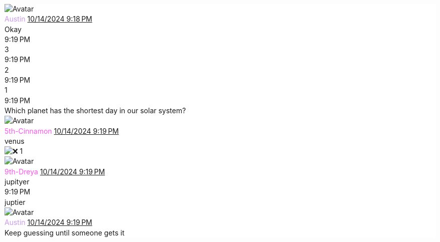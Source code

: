 <div class=chatlog__message-group><div id=chatlog__message-container-1295556498339926016 class=chatlog__message-container data-message-id=1295556498339926016><div class=chatlog__message><div class=chatlog__message-aside><img class=chatlog__avatar src="https://cdn.discordapp.com/avatars/785351342377795614/e04ffc8dafd2ae2384242d3dc91df7c4.png?size=512" alt=Avatar loading=lazy></div><div class=chatlog__message-primary><div class=chatlog__header><span class=chatlog__author style=color:rgb(204,154,235) title=ckelloggs data-user-id=785351342377795614>Austin</span> <span class=chatlog__timestamp title="Monday, October 14, 2024 9:18 PM"><a href=#chatlog__message-container-1295556498339926016>10/14/2024 9:18 PM</a></span></div><div class="chatlog__content chatlog__markdown"><span class=chatlog__markdown-preserve>Okay</span></div></div></div></div><div id=chatlog__message-container-1295556503666819152 class=chatlog__message-container data-message-id=1295556503666819152><div class=chatlog__message><div class=chatlog__message-aside><div class=chatlog__short-timestamp title="Monday, October 14, 2024 9:19 PM">9:19 PM</div></div><div class=chatlog__message-primary><div class="chatlog__content chatlog__markdown"><span class=chatlog__markdown-preserve>3</span></div></div></div></div><div id=chatlog__message-container-1295556507613790249 class=chatlog__message-container data-message-id=1295556507613790249><div class=chatlog__message><div class=chatlog__message-aside><div class=chatlog__short-timestamp title="Monday, October 14, 2024 9:19 PM">9:19 PM</div></div><div class=chatlog__message-primary><div class="chatlog__content chatlog__markdown"><span class=chatlog__markdown-preserve>2</span></div></div></div></div><div id=chatlog__message-container-1295556511786860614 class=chatlog__message-container data-message-id=1295556511786860614><div class=chatlog__message><div class=chatlog__message-aside><div class=chatlog__short-timestamp title="Monday, October 14, 2024 9:19 PM">9:19 PM</div></div><div class=chatlog__message-primary><div class="chatlog__content chatlog__markdown"><span class=chatlog__markdown-preserve>1</span></div></div></div></div><div id=chatlog__message-container-1295556519559037000 class=chatlog__message-container data-message-id=1295556519559037000><div class=chatlog__message><div class=chatlog__message-aside><div class=chatlog__short-timestamp title="Monday, October 14, 2024 9:19 PM">9:19 PM</div></div><div class=chatlog__message-primary><div class="chatlog__content chatlog__markdown"><span class=chatlog__markdown-preserve>Which planet has the shortest day in our solar system?</span></div></div></div></div></div>
<div class=chatlog__message-group><div id=chatlog__message-container-1295556537829425224 class=chatlog__message-container data-message-id=1295556537829425224><div class=chatlog__message><div class=chatlog__message-aside><img class=chatlog__avatar src="https://cdn.discordapp.com/avatars/404725531150516234/06d1fb85a6efc74082a47aef3dd7a76c.png?size=512" alt=Avatar loading=lazy></div><div class=chatlog__message-primary><div class=chatlog__header><span class=chatlog__author style=color:rgb(251,85,237) title=giselle666 data-user-id=404725531150516234>5th-Cinnamon</span> <span class=chatlog__timestamp title="Monday, October 14, 2024 9:19 PM"><a href=#chatlog__message-container-1295556537829425224>10/14/2024 9:19 PM</a></span></div><div class="chatlog__content chatlog__markdown"><span class=chatlog__markdown-preserve>venus</span></div><div class=chatlog__reactions><div class=chatlog__reaction title=x><img class="chatlog__emoji chatlog__emoji--small" alt=❌ src=https://cdn.jsdelivr.net/gh/twitter/twemoji@latest/assets/svg/274c.svg loading=lazy> <span class=chatlog__reaction-count>1</span></div></div></div></div></div></div>
<div class=chatlog__message-group><div id=chatlog__message-container-1295556564714917910 class=chatlog__message-container data-message-id=1295556564714917910><div class=chatlog__message><div class=chatlog__message-aside><img class=chatlog__avatar src="https://cdn.discordapp.com/avatars/834236245495775242/65a677d0cdf105c7ecc65aa6b9595dc4.png?size=512" alt=Avatar loading=lazy></div><div class=chatlog__message-primary><div class=chatlog__header><span class=chatlog__author style=color:rgb(251,85,237) title=tsardreya data-user-id=834236245495775242>9th-Dreya</span> <span class=chatlog__timestamp title="Monday, October 14, 2024 9:19 PM"><a href=#chatlog__message-container-1295556564714917910>10/14/2024 9:19 PM</a></span></div><div class="chatlog__content chatlog__markdown"><span class=chatlog__markdown-preserve>jupityer</span></div></div></div></div><div id=chatlog__message-container-1295556614061031456 class=chatlog__message-container data-message-id=1295556614061031456><div class=chatlog__message><div class=chatlog__message-aside><div class=chatlog__short-timestamp title="Monday, October 14, 2024 9:19 PM">9:19 PM</div></div><div class=chatlog__message-primary><div class="chatlog__content chatlog__markdown"><span class=chatlog__markdown-preserve>juptier</span></div></div></div></div></div>
<div class=chatlog__message-group><div id=chatlog__message-container-1295556621606457406 class=chatlog__message-container data-message-id=1295556621606457406><div class=chatlog__message><div class=chatlog__message-aside><img class=chatlog__avatar src="https://cdn.discordapp.com/avatars/785351342377795614/e04ffc8dafd2ae2384242d3dc91df7c4.png?size=512" alt=Avatar loading=lazy></div><div class=chatlog__message-primary><div class=chatlog__header><span class=chatlog__author style=color:rgb(204,154,235) title=ckelloggs data-user-id=785351342377795614>Austin</span> <span class=chatlog__timestamp title="Monday, October 14, 2024 9:19 PM"><a href=#chatlog__message-container-1295556621606457406>10/14/2024 9:19 PM</a></span></div><div class="chatlog__content chatlog__markdown"><span class=chatlog__markdown-preserve>Keep guessing until someone gets it</span></div></div></div></div></div>